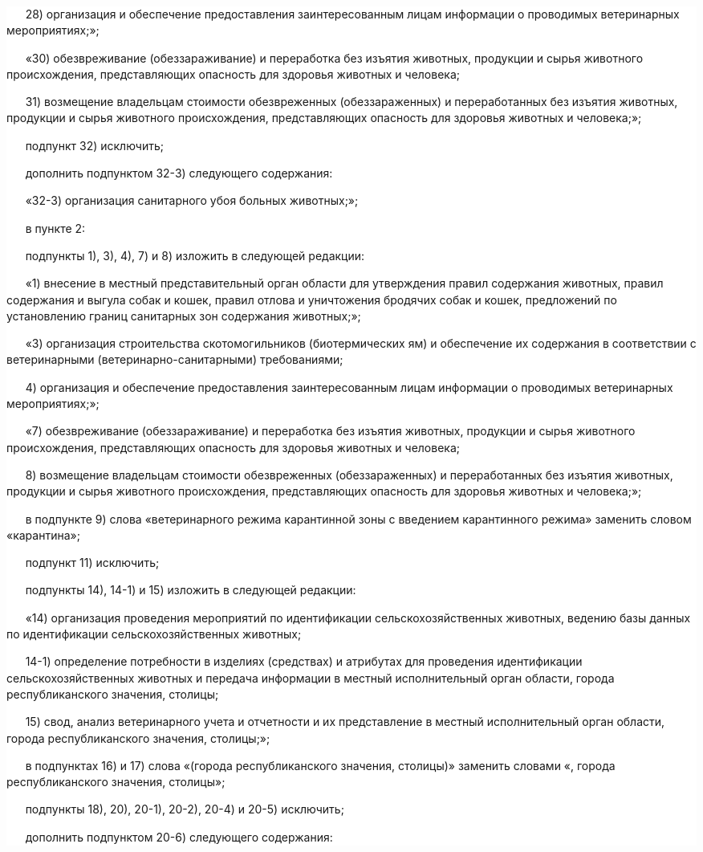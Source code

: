       28) организация и обеспечение предоставления заинтересованным лицам информации о проводимых ветеринарных мероприятиях;»;

      «30) обезвреживание (обеззараживание) и переработка без изъятия животных, продукции и сырья животного происхождения, представляющих опасность для здоровья животных и человека;

      31) возмещение владельцам стоимости обезвреженных (обеззараженных) и переработанных без изъятия животных, продукции и сырья животного происхождения, представляющих опасность для здоровья животных и человека;»;

      подпункт 32) исключить;

      дополнить подпунктом 32-3) следующего содержания:

      «32-3) организация санитарного убоя больных животных;»;

      в пункте 2:

      подпункты 1), 3), 4), 7) и 8) изложить в следующей редакции:

      «1) внесение в местный представительный орган области для утверждения правил содержания животных, правил содержания и выгула собак и кошек, правил отлова и уничтожения бродячих собак и кошек, предложений по установлению границ санитарных зон содержания животных;»;

      «3) организация строительства скотомогильников (биотермических ям) и обеспечение их содержания в соответствии с ветеринарными (ветеринарно-санитарными) требованиями;

      4) организация и обеспечение предоставления заинтересованным лицам информации о проводимых ветеринарных мероприятиях;»;

      «7) обезвреживание (обеззараживание) и переработка без изъятия животных, продукции и сырья животного происхождения, представляющих опасность для здоровья животных и человека;

      8) возмещение владельцам стоимости обезвреженных (обеззараженных) и переработанных без изъятия животных, продукции и сырья животного происхождения, представляющих опасность для здоровья животных и человека;»;

      в подпункте 9) слова «ветеринарного режима карантинной зоны с введением карантинного режима» заменить словом «карантина»;

      подпункт 11) исключить;

      подпункты 14), 14-1) и 15) изложить в следующей редакции:

      «14) организация проведения мероприятий по идентификации сельскохозяйственных животных, ведению базы данных по идентификации сельскохозяйственных животных;

      14-1) определение потребности в изделиях (средствах) и атрибутах для проведения идентификации сельскохозяйственных животных и передача информации в местный исполнительный орган области, города республиканского значения, столицы;

      15) свод, анализ ветеринарного учета и отчетности и их представление в местный исполнительный орган области, города республиканского значения, столицы;»;

      в подпунктах 16) и 17) слова «(города республиканского значения, столицы)» заменить словами «, города республиканского значения, столицы»;

      подпункты 18), 20), 20-1), 20-2), 20-4) и 20-5) исключить;

      дополнить подпунктом 20-6) следующего содержания:
